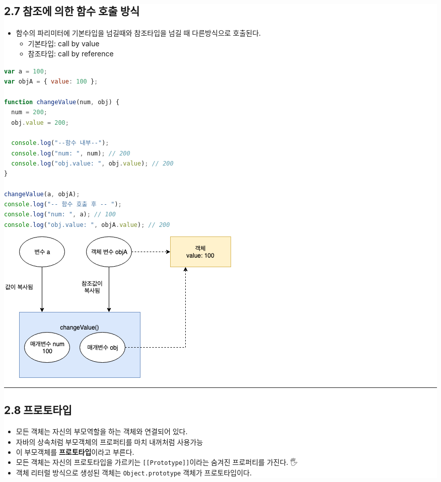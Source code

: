 
## 2.7 참조에 의한 함수 호출 방식

- 함수의 파리미터에 기본타입을 넘길때와 참조타입을 넘길 때 다른방식으로 호출된다.
  - 기본타입: call by value
  - 참조타입: call by reference

```javascript
var a = 100;
var objA = { value: 100 };

function changeValue(num, obj) {
  num = 200;
  obj.value = 200;

  console.log("--함수 내부--");
  console.log("num: ", num); // 200
  console.log("obj.value: ", obj.value); // 200
}

changeValue(a, objA);
console.log("-- 함수 호출 후 -- ");
console.log("num: ", a); // 100
console.log("obj.value: ", objA.value); // 200
```

![](./img/2.png)

---

## 2.8 프로토타입

- 모든 객체는 자신의 부모역할을 하는 객체와 연결되어 있다.
- 자바의 상속처럼 부모객체의 프로퍼티를 마치 내꺼처럼 사용가능
- 이 부모객체를 **프로토타입**이라고 부른다.
- 모든 객체는 자신의 프로토타입을 가르키는 `[[Prototype]]`이라는 숨겨진 프로퍼티를 가진다.
  🖐
- 객체 리터럴 방식으로 생성된 객체는 `Object.prototype` 객체가 프로토타입이다.
